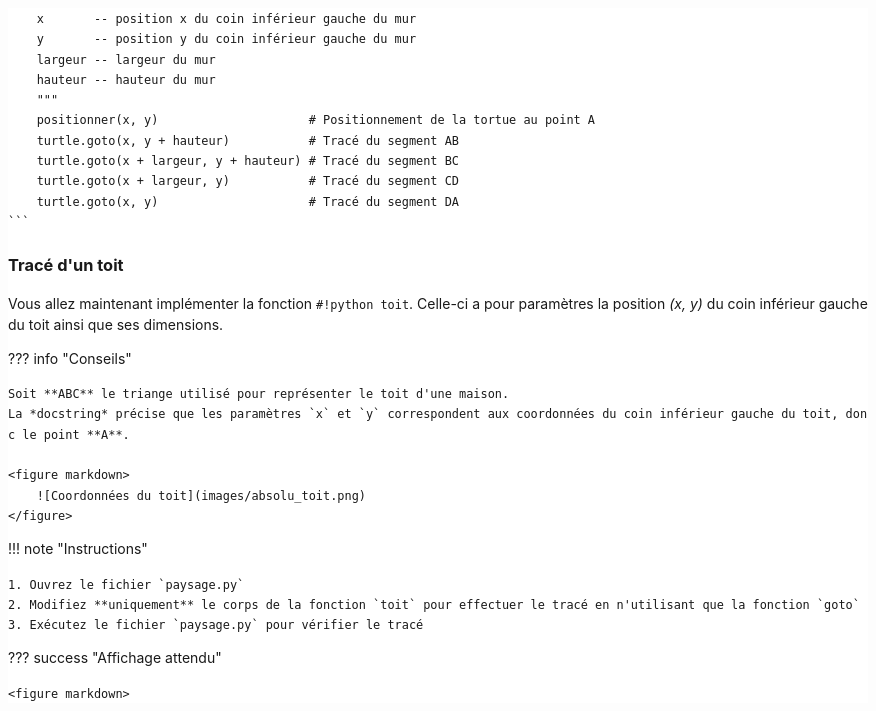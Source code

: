         x       -- position x du coin inférieur gauche du mur
        y       -- position y du coin inférieur gauche du mur
        largeur -- largeur du mur
        hauteur -- hauteur du mur
        """
        positionner(x, y)                     # Positionnement de la tortue au point A
        turtle.goto(x, y + hauteur)           # Tracé du segment AB
        turtle.goto(x + largeur, y + hauteur) # Tracé du segment BC
        turtle.goto(x + largeur, y)           # Tracé du segment CD
        turtle.goto(x, y)                     # Tracé du segment DA
    ```

### Tracé d'un toit

Vous allez maintenant implémenter la fonction `#!python toit`.
Celle-ci a pour paramètres la position *(x, y)* du coin inférieur gauche du toit ainsi que ses dimensions.

??? info "Conseils"

    Soit **ABC** le triange utilisé pour représenter le toit d'une maison.
    La *docstring* précise que les paramètres `x` et `y` correspondent aux coordonnées du coin inférieur gauche du toit, donc le point **A**.

    <figure markdown>
        ![Coordonnées du toit](images/absolu_toit.png)
    </figure>

!!! note "Instructions"

    1. Ouvrez le fichier `paysage.py`
    2. Modifiez **uniquement** le corps de la fonction `toit` pour effectuer le tracé en n'utilisant que la fonction `goto`
    3. Exécutez le fichier `paysage.py` pour vérifier le tracé

??? success "Affichage attendu"

    <figure markdown>